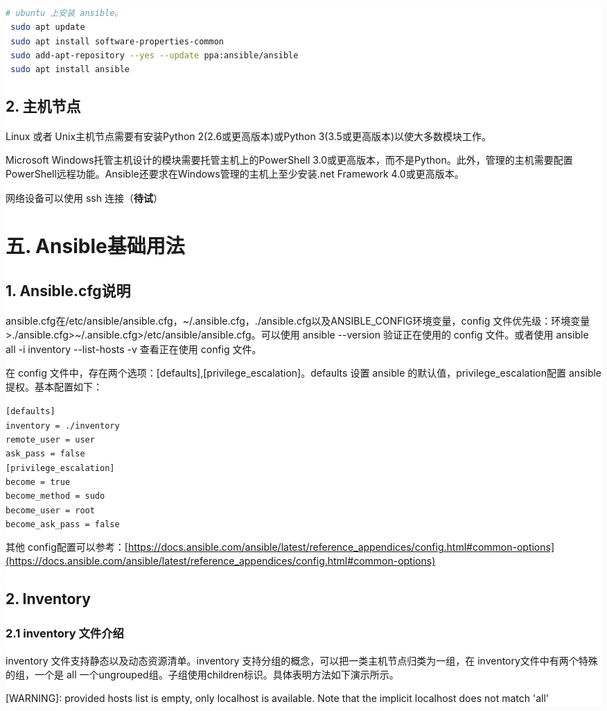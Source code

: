 

```bash
# ubuntu 上安装 ansible。
 sudo apt update 
 sudo apt install software-properties-common 
 sudo add-apt-repository --yes --update ppa:ansible/ansible 
 sudo apt install ansible
```



## 2. 主机节点

Linux 或者 Unix主机节点需要有安装Python 2(2.6或更高版本)或Python 3(3.5或更高版本)以使大多数模块工作。

Microsoft Windows托管主机设计的模块需要托管主机上的PowerShell 3.0或更高版本，而不是Python。此外，管理的主机需要配置PowerShell远程功能。Ansible还要求在Windows管理的主机上至少安装.net Framework 4.0或更高版本。

网络设备可以使用 ssh 连接（**待试**）

# 五. Ansible基础用法

## 1. Ansible.cfg说明

ansible.cfg在/etc/ansible/ansible.cfg，~/.ansible.cfg，./ansible.cfg以及ANSIBLE_CONFIG环境变量，config 文件优先级：环境变量>./ansible.cfg>~/.ansible.cfg>/etc/ansible/ansible.cfg。可以使用 ansible --version 验证正在使用的 config 文件。或者使用 ansible all -i inventory  --list-hosts -v 查看正在使用 config 文件。

在 config 文件中，存在两个选项：[defaults],[privilege_escalation]。defaults 设置 ansible 的默认值，privilege_escalation配置 ansible 提权。基本配置如下：

```
[defaults] 
inventory = ./inventory 
remote_user = user 
ask_pass = false 
[privilege_escalation] 
become = true 
become_method = sudo 
become_user = root 
become_ask_pass = false
```

其他 config配置可以参考：[https://docs.ansible.com/ansible/latest/reference_appendices/config.html#common-options](https://docs.ansible.com/ansible/latest/reference_appendices/config.html#common-options)

## 2. Inventory

### 2.1 inventory 文件介绍

inventory 文件支持静态以及动态资源清单。inventory 支持分组的概念，可以把一类主机节点归类为一组，在 inventory文件中有两个特殊的组，一个是 all 一个ungrouped组。子组使用children标识。具体表明方法如下演示所示。


[WARNING]: provided hosts list is empty, only localhost is available. Note that the implicit localhost does not match 'all'